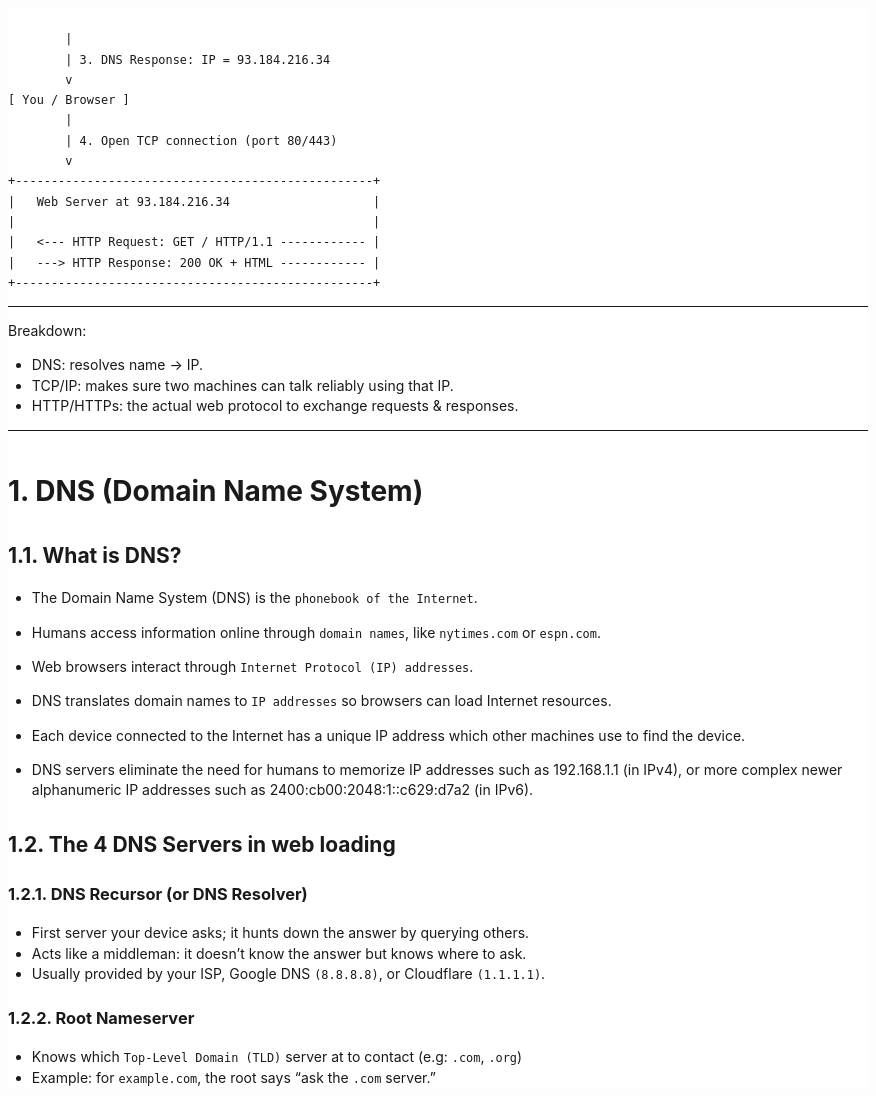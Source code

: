 ```pgsql

        |
        | 3. DNS Response: IP = 93.184.216.34
        v
[ You / Browser ]
        |
        | 4. Open TCP connection (port 80/443)
        v
+--------------------------------------------------+
|   Web Server at 93.184.216.34                    |
|                                                  |
|   <--- HTTP Request: GET / HTTP/1.1 ------------ |
|   ---> HTTP Response: 200 OK + HTML ------------ |
+--------------------------------------------------+
```

---

Breakdown:

- DNS: resolves name -> IP.
- TCP/IP: makes sure two machines can talk reliably using that IP.
- HTTP/HTTPs: the actual web protocol to exchange requests & responses.

---

# 1. DNS (Domain Name System)

## 1.1. What is DNS?

- The Domain Name System (DNS) is the `phonebook of the Internet`.
- Humans access information online through `domain names`, like `nytimes.com` or `espn.com`.
- Web browsers interact through `Internet Protocol (IP) addresses`.
- DNS translates domain names to `IP addresses` so browsers can load Internet resources.

- Each device connected to the Internet has a unique IP address which other machines use to find the device.
- DNS servers eliminate the need for humans to memorize IP addresses such as 192.168.1.1 (in IPv4), or more complex newer alphanumeric IP addresses such as 2400:cb00:2048:1::c629:d7a2 (in IPv6).

## 1.2. The 4 DNS Servers in web loading

### 1.2.1. DNS Recursor (or DNS Resolver)

- First server your device asks; it hunts down the answer by querying others.
- Acts like a middleman: it doesn’t know the answer but knows where to ask.
- Usually provided by your ISP, Google DNS `(8.8.8.8)`, or Cloudflare `(1.1.1.1)`.

### 1.2.2. Root Nameserver

- Knows which `Top-Level Domain (TLD)` server at to contact (e.g: `.com`, `.org`)
- Example: for `example.com`, the root says “ask the `.com` server.”
